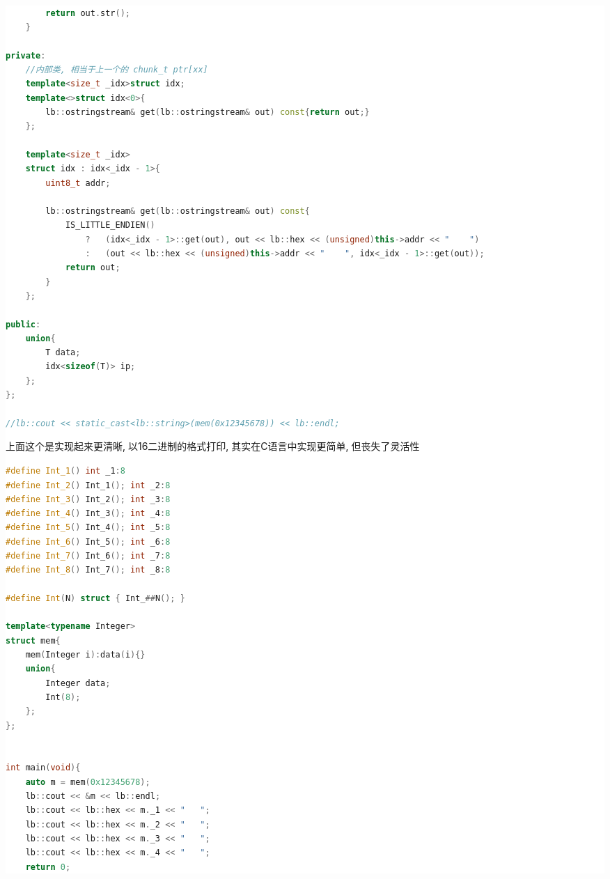 ```cpp
        return out.str();
    }

private:
    //内部类, 相当于上一个的 chunk_t ptr[xx]
    template<size_t _idx>struct idx;
    template<>struct idx<0>{
        lb::ostringstream& get(lb::ostringstream& out) const{return out;}
    };

    template<size_t _idx>
    struct idx : idx<_idx - 1>{
        uint8_t addr;

        lb::ostringstream& get(lb::ostringstream& out) const{
            IS_LITTLE_ENDIEN()  
                ?   (idx<_idx - 1>::get(out), out << lb::hex << (unsigned)this->addr << "    ")
                :   (out << lb::hex << (unsigned)this->addr << "    ", idx<_idx - 1>::get(out));
            return out;
        }
    };

public:
    union{
        T data;
        idx<sizeof(T)> ip;
    };
};

//lb::cout << static_cast<lb::string>(mem(0x12345678)) << lb::endl;
```

上面这个是实现起来更清晰, 以16二进制的格式打印, 其实在C语言中实现更简单, 但丧失了灵活性

```cpp
#define Int_1() int _1:8
#define Int_2() Int_1(); int _2:8
#define Int_3() Int_2(); int _3:8
#define Int_4() Int_3(); int _4:8
#define Int_5() Int_4(); int _5:8
#define Int_6() Int_5(); int _6:8
#define Int_7() Int_6(); int _7:8
#define Int_8() Int_7(); int _8:8

#define Int(N) struct { Int_##N(); }

template<typename Integer>
struct mem{
    mem(Integer i):data(i){}
    union{
        Integer data;
        Int(8);
    };
};


int main(void){
    auto m = mem(0x12345678);
    lb::cout << &m << lb::endl;
    lb::cout << lb::hex << m._1 << "   ";
    lb::cout << lb::hex << m._2 << "   ";
    lb::cout << lb::hex << m._3 << "   ";
    lb::cout << lb::hex << m._4 << "   ";
    return 0;
```

[^ann-init-assign]: 在swift环境下初始化和赋值是不同的概念, 初始化是对象创建时还未返回到用户. 赋值是已经将对象返回到了用户, 用户拿到后再做修改
[^ann-char]: swift中没有单引号的字符, 和字符串一样使用双引号, 但要指明类型是Character
[^ann-compr-covert-int]: 编译器所做的工作实际上更复杂, 因为键入的是文本, 编译器还要识别出字符串的数值类型, 还要从文本转换成数值, 最终存储补码的过程是CPU完成的, 也就是说编译器给CPU的也是原码, CPU自己会处理成补码, 这属于硬件的实现
